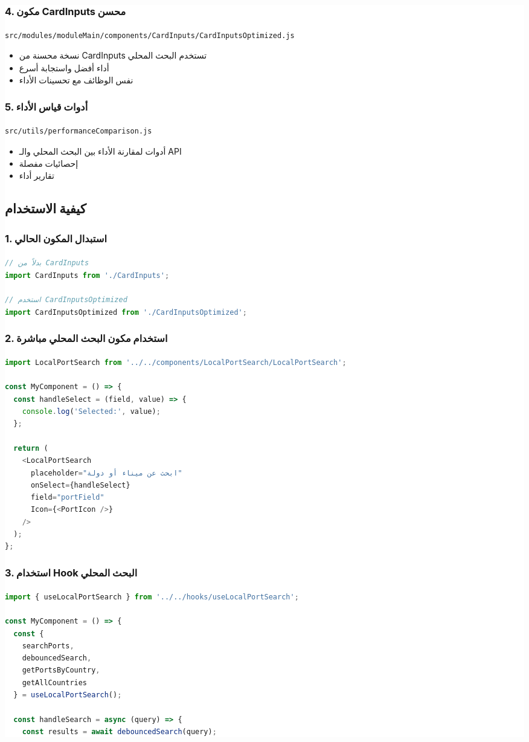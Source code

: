 ### 4. مكون CardInputs محسن
```
src/modules/moduleMain/components/CardInputs/CardInputsOptimized.js
```
- نسخة محسنة من CardInputs تستخدم البحث المحلي
- أداء أفضل واستجابة أسرع
- نفس الوظائف مع تحسينات الأداء

### 5. أدوات قياس الأداء
```
src/utils/performanceComparison.js
```
- أدوات لمقارنة الأداء بين البحث المحلي والـ API
- إحصائيات مفصلة
- تقارير أداء

## كيفية الاستخدام

### 1. استبدال المكون الحالي

```javascript
// بدلاً من CardInputs
import CardInputs from './CardInputs';

// استخدم CardInputsOptimized
import CardInputsOptimized from './CardInputsOptimized';
```

### 2. استخدام مكون البحث المحلي مباشرة

```javascript
import LocalPortSearch from '../../components/LocalPortSearch/LocalPortSearch';

const MyComponent = () => {
  const handleSelect = (field, value) => {
    console.log('Selected:', value);
  };

  return (
    <LocalPortSearch
      placeholder="ابحث عن ميناء أو دولة"
      onSelect={handleSelect}
      field="portField"
      Icon={<PortIcon />}
    />
  );
};
```

### 3. استخدام Hook البحث المحلي

```javascript
import { useLocalPortSearch } from '../../hooks/useLocalPortSearch';

const MyComponent = () => {
  const {
    searchPorts,
    debouncedSearch,
    getPortsByCountry,
    getAllCountries
  } = useLocalPortSearch();

  const handleSearch = async (query) => {
    const results = await debouncedSearch(query);
```